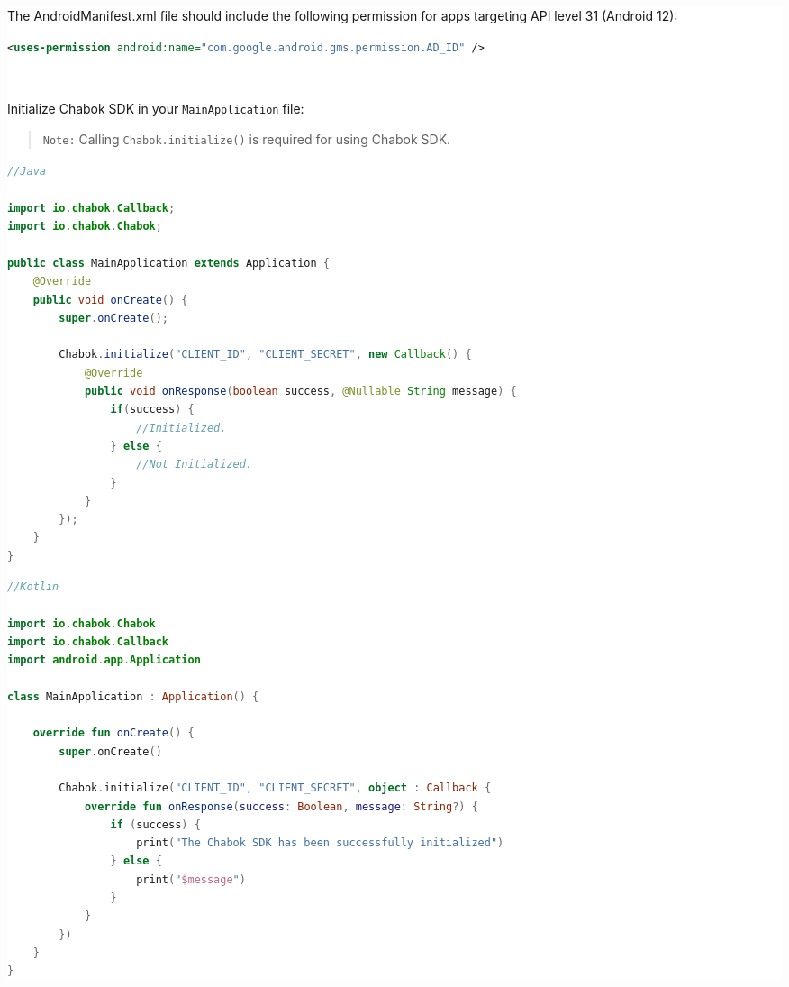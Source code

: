 The AndroidManifest.xml file should include the following permission for apps targeting API level 31 (Android 12):


```xml
<uses-permission android:name="com.google.android.gms.permission.AD_ID" />
```

<br/>

Initialize Chabok SDK in your `MainApplication` file:

> `Note:` Calling `Chabok.initialize()` is required for using Chabok SDK.


```java
//Java

import io.chabok.Callback;
import io.chabok.Chabok;

public class MainApplication extends Application {
    @Override
    public void onCreate() {
        super.onCreate();

        Chabok.initialize("CLIENT_ID", "CLIENT_SECRET", new Callback() {
            @Override
            public void onResponse(boolean success, @Nullable String message) {
                if(success) {
                    //Initialized.
                } else {
                    //Not Initialized.
                }
            }
        });
    }
}
```
```kotlin
//Kotlin

import io.chabok.Chabok  
import io.chabok.Callback  
import android.app.Application  
  
class MainApplication : Application() {  
  
    override fun onCreate() {  
        super.onCreate()  
  
        Chabok.initialize("CLIENT_ID", "CLIENT_SECRET", object : Callback {  
            override fun onResponse(success: Boolean, message: String?) {  
                if (success) {  
                    print("The Chabok SDK has been successfully initialized")  
                } else {  
                    print("$message")  
                }  
            }  
        })  
    }  
}
```

